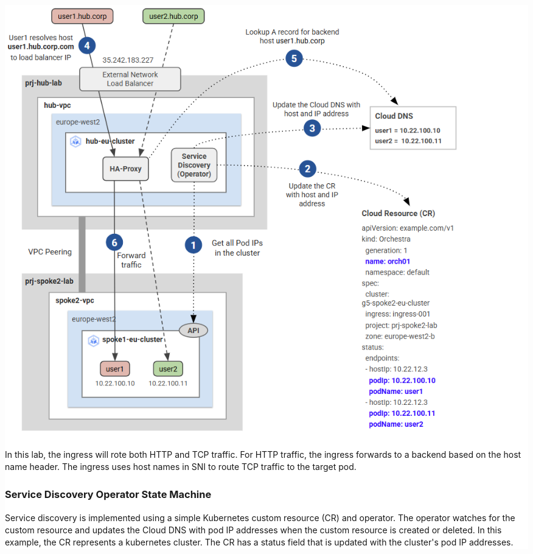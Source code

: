 <img src="images/image.png" alt="Hub and Spoke GKE Ingress" width="750"/>
<p>

In this lab, the ingress will rote both HTTP and TCP traffic. For HTTP traffic, the ingress forwards to a backend based on the host name header. The ingress uses host names in SNI to route TCP traffic to the target pod.

### Service Discovery Operator State Machine

Service discovery is implemented using a simple Kubernetes custom resource (CR) and operator. The operator watches for the custom resource and updates the Cloud DNS with pod IP addresses when the custom resource is created or deleted. In this example, the CR represents a kubernetes cluster. The CR has a status field that is updated with the cluster's pod IP addresses.
